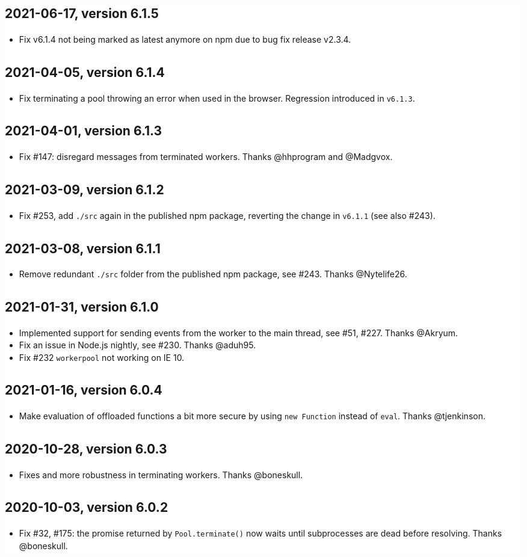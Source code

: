 
## 2021-06-17, version 6.1.5

- Fix v6.1.4 not being marked as latest anymore on npm due to bug fix
  release v2.3.4.


## 2021-04-05, version 6.1.4

- Fix terminating a pool throwing an error when used in the browser.
  Regression introduced in `v6.1.3`.


## 2021-04-01, version 6.1.3

- Fix #147: disregard messages from terminated workers. 
  Thanks @hhprogram and @Madgvox.


## 2021-03-09, version 6.1.2

- Fix #253, add `./src` again in the published npm package, reverting the change
  in `v6.1.1` (see also #243).


## 2021-03-08, version 6.1.1

- Remove redundant `./src` folder from the published npm package, see #243. 
  Thanks @Nytelife26.


## 2021-01-31, version 6.1.0

- Implemented support for sending events from the worker to the main thread,
  see #51, #227. Thanks @Akryum.
- Fix an issue in Node.js nightly, see #230. Thanks @aduh95.
- Fix #232 `workerpool` not working on IE 10.


## 2021-01-16, version 6.0.4

- Make evaluation of offloaded functions a bit more secure by using 
   `new Function` instead of `eval`. Thanks @tjenkinson.


## 2020-10-28, version 6.0.3

- Fixes and more robustness in terminating workers. Thanks @boneskull.


## 2020-10-03, version 6.0.2

- Fix #32, #175: the promise returned by `Pool.terminate()` now waits until 
  subprocesses are dead before resolving. Thanks @boneskull.
